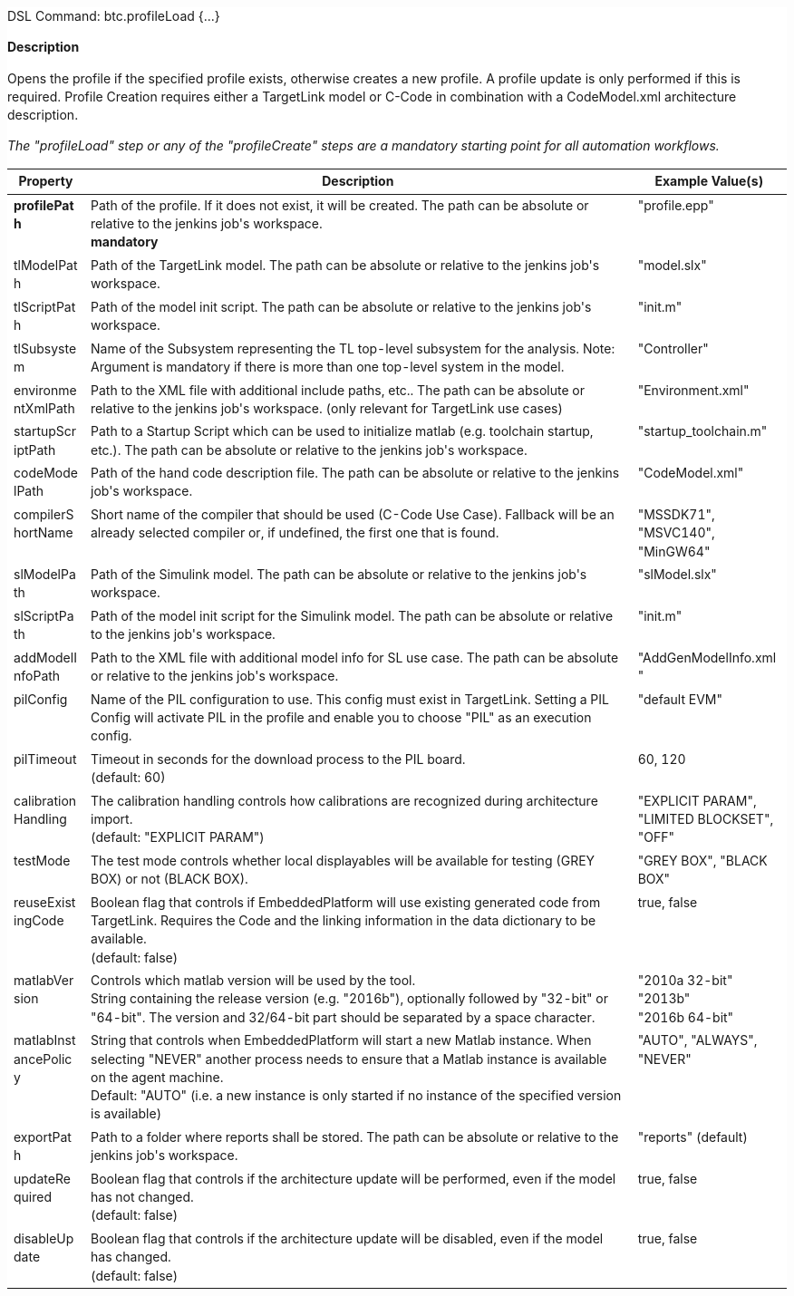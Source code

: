 DSL Command: btc.profileLoad {...}

**Description**

Opens the profile if the specified profile exists, otherwise creates a
new profile. A profile update is only performed if this is required.
Profile Creation requires either a TargetLink model or C-Code in
combination with a CodeModel.xml architecture description.

_The "profileLoad" step or any of the "profileCreate" steps are a
mandatory starting point for all automation workflows._

Property | Description | Example Value(s)
---------|-------------|-----------------
**profilePath** | Path of the profile. If it does not exist, it will be created. The path can be absolute or relative to the jenkins job's workspace.<br>**mandatory** | "profile.epp"
tlModelPath | Path of the TargetLink model. The path can be absolute or relative to the jenkins job's workspace. | "model.slx"
tlScriptPath | Path of the model init script. The path can be absolute or relative to the jenkins job's workspace. | "init.m"
tlSubsystem | Name of the Subsystem representing the TL top-level subsystem for the analysis. Note: Argument is mandatory if there is more than one top-level system in the model. | "Controller"
environmentXmlPath | Path to the XML file with additional include paths, etc.. The path can be absolute or relative to the jenkins job's workspace. (only relevant for TargetLink use cases) | "Environment.xml"
startupScriptPath | Path to a Startup Script which can be used to initialize matlab (e.g. toolchain startup, etc.). The path can be absolute or relative to the jenkins job's workspace. | "startup_toolchain.m"
codeModelPath | Path of the hand code description file. The path can be absolute or relative to the jenkins job's workspace. | "CodeModel.xml"
compilerShortName | Short name of the compiler that should be used (C-Code Use Case). Fallback will be an already selected compiler or, if undefined, the first one that is found. | "MSSDK71", "MSVC140", "MinGW64"
slModelPath | Path of the Simulink model. The path can be absolute or relative to the jenkins job's workspace. | "slModel.slx"
slScriptPath | Path of the model init script for the Simulink model. The path can be absolute or relative to the jenkins job's workspace. | "init.m"
addModelInfoPath | Path to the XML file with additional model info for SL use case. The path can be absolute or relative to the jenkins job's workspace. | "AddGenModelInfo.xml"
pilConfig | Name of the PIL configuration to use. This config must exist in TargetLink. Setting a PIL Config will activate PIL in the profile and enable you to choose "PIL" as an execution config. | "default EVM"
pilTimeout | Timeout in seconds for the download process to the PIL board.<br>(default: 60) | 60, 120
calibrationHandling | The calibration handling controls how calibrations are recognized during architecture import.<br>(default: "EXPLICIT PARAM") | "EXPLICIT PARAM", "LIMITED BLOCKSET", "OFF"
testMode | The test mode controls whether local displayables will be available for testing (GREY BOX) or not (BLACK BOX). | "GREY BOX", "BLACK BOX"
reuseExistingCode | Boolean flag that controls if EmbeddedPlatform will use existing generated code from TargetLink. Requires the Code and the linking information in the data dictionary to be available.<br>(default: false) | true, false
matlabVersion | Controls which matlab version will be used by the tool.<br>String containing the release version (e.g. "2016b"), optionally followed by "32-bit" or "64-bit". The version and 32/64-bit part should be separated by a space character. | "2010a 32-bit"<br>"2013b"<br>"2016b 64-bit"
matlabInstancePolicy | String that controls when EmbeddedPlatform will start a new Matlab instance. When selecting "NEVER" another process needs to ensure that a Matlab instance is available on the agent machine.<br>Default: "AUTO" (i.e. a new instance is only started if no instance of the specified version is available) | "AUTO", "ALWAYS", "NEVER"
exportPath | Path to a folder where reports shall be stored. The path can be absolute or relative to the jenkins job's workspace. | "reports" (default)
updateRequired | Boolean flag that controls if the architecture update will be performed, even if the model has not changed.<br>(default: false) | true, false
disableUpdate | Boolean flag that controls if the architecture update will be disabled, even if the model has changed.<br>(default: false) | true, false